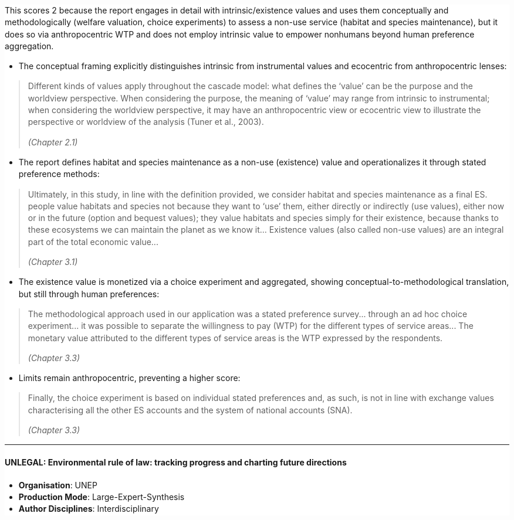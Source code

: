 This scores 2 because the report engages in detail with intrinsic/existence values and uses them conceptually and methodologically (welfare valuation, choice experiments) to assess a non-use service (habitat and species maintenance), but it does so via anthropocentric WTP and does not employ intrinsic value to empower nonhumans beyond human preference aggregation.

- The conceptual framing explicitly distinguishes intrinsic from instrumental values and ecocentric from anthropocentric lenses: 

> Different kinds of values apply throughout the cascade model: what defines the ‘value’ can be the purpose and the worldview perspective. When considering the purpose, the meaning of ‘value’ may range from intrinsic to instrumental; when considering the worldview perspective, it may have an anthropocentric view or ecocentric view to illustrate the perspective or worldview of the analysis (Tuner et al., 2003).
>
> *(Chapter 2.1)*


- The report defines habitat and species maintenance as a non-use (existence) value and operationalizes it through stated preference methods: 

> Ultimately, in this study, in line with the definition provided, we consider habitat and species maintenance as a final ES. people value habitats and species not because they want to ‘use’ them, either directly or indirectly (use values), either now or in the future (option and bequest values); they value habitats and species simply for their existence, because thanks to these ecosystems we can maintain the planet as we know it... Existence values (also called non-use values) are an integral part of the total economic value...
>
> *(Chapter 3.1)*


- The existence value is monetized via a choice experiment and aggregated, showing conceptual-to-methodological translation, but still through human preferences: 

> The methodological approach used in our application was a stated preference survey... through an ad hoc choice experiment... it was possible to separate the willingness to pay (WTP) for the different types of service areas... The monetary value attributed to the different types of service areas is the WTP expressed by the respondents.
>
> *(Chapter 3.3)*


- Limits remain anthropocentric, preventing a higher score: 

> Finally, the choice experiment is based on individual stated preferences and, as such, is not in line with exchange values characterising all the other ES accounts and the system of national accounts (SNA).
>
> *(Chapter 3.3)*



---

#### UNLEGAL: Environmental rule of law: tracking progress and charting future directions

- **Organisation**: UNEP
- **Production Mode**: Large-Expert-Synthesis
- **Author Disciplines**: Interdisciplinary
